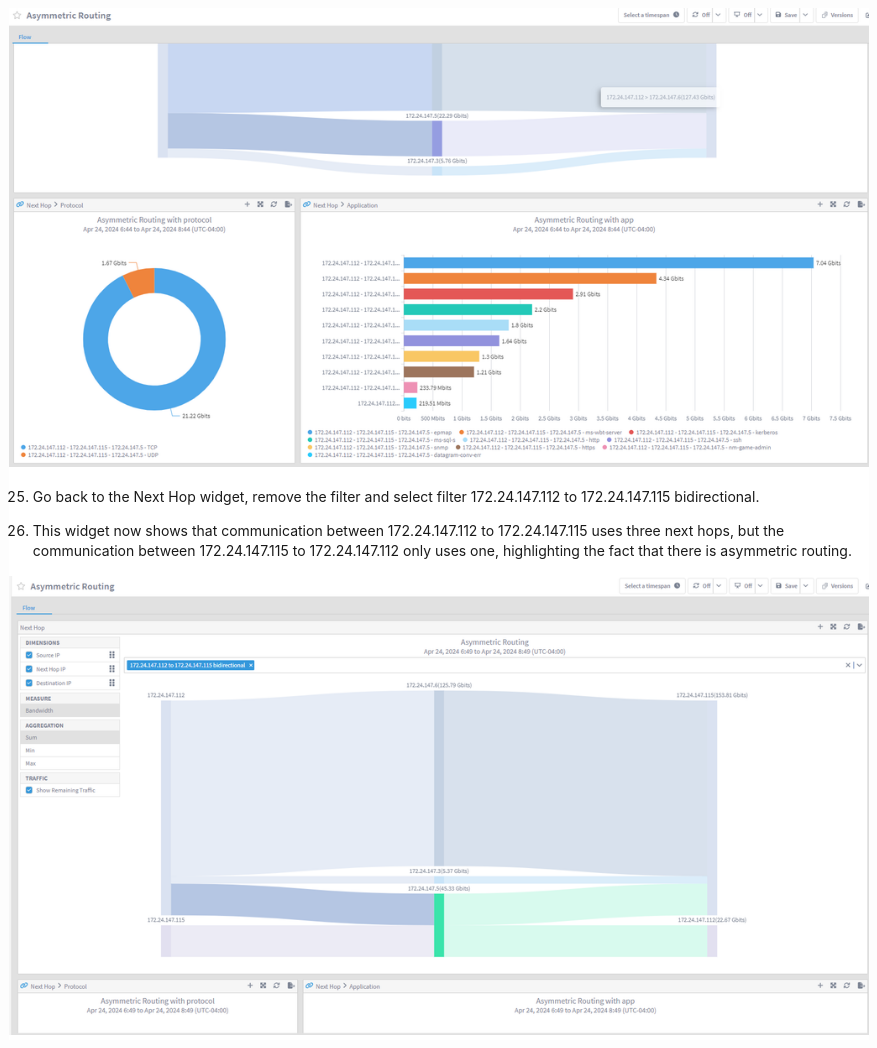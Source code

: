 ![IBM SevOne Automated Network Observability](img/asymmetric/Img8.png)

25. Go back to the Next Hop widget, remove the filter and select filter 172.24.147.112 to 172.24.147.115 bidirectional.

26. This widget now shows that communication between 172.24.147.112 to 172.24.147.115 uses three next hops, but the communication between 172.24.147.115 to 172.24.147.112 only uses one, highlighting the fact that there is asymmetric routing. 

![IBM SevOne Automated Network Observability](img/asymmetric/Img9.png)
